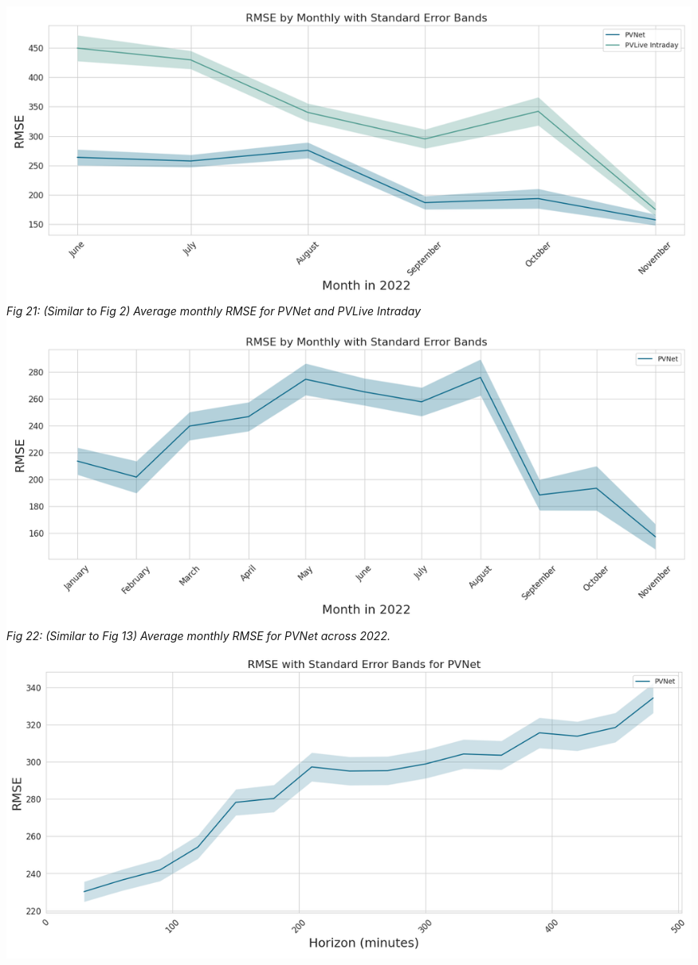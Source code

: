 ![Error Distribution of Model A](./imgs/pvnet_vs_pvlin_RMSE_monthly.png)
*Fig 21: (Similar to Fig 2) Average monthly RMSE for PVNet and PVLive Intraday*

![PVNet RMSE](./imgs/pvnet_all_RMSE_monthly.png)
*Fig 22: (Similar to Fig 13) Average monthly RMSE for PVNet across 2022.*

![PVNet Horizon RMSE](./imgs/pvnet_all_horizon_RMSE.png)